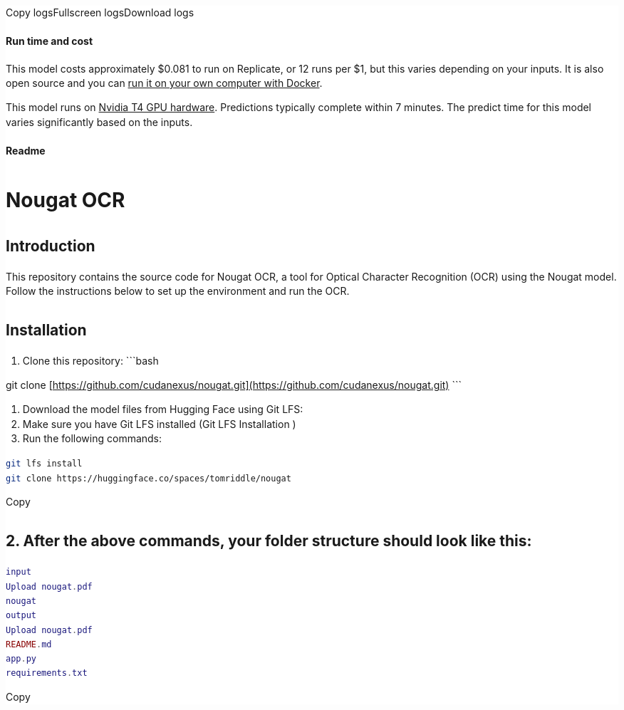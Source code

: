Copy logsFullscreen logsDownload logs

#### Run time and cost

This model costs approximately $0.081 to run on Replicate, or 12 runs per $1, but this varies depending on your inputs. It is also open source and you can [run it on your own computer with Docker](https://replicate.com/cudanexus/nougat/api).

This model runs on [Nvidia T4 GPU hardware](https://replicate.com/docs/billing). Predictions typically complete within 7 minutes. The predict time for this model varies significantly based on the inputs.

#### Readme

Nougat OCR
==========

Introduction
------------

This repository contains the source code for Nougat OCR, a tool for Optical Character Recognition (OCR) using the Nougat model. Follow the instructions below to set up the environment and run the OCR.

Installation
------------

1.  Clone this repository: \`\`\`bash

git clone [https://github.com/cudanexus/nougat.git](https://github.com/cudanexus/nougat.git) \`\`\`

1.  Download the model files from Hugging Face using Git LFS:
2.  Make sure you have Git LFS installed (Git LFS Installation )
3.  Run the following commands:

```bash
git lfs install
git clone https://huggingface.co/spaces/tomriddle/nougat
```

Copy

2\. After the above commands, your folder structure should look like this:
--------------------------------------------------------------------------

```lua
input
Upload nougat.pdf
nougat
output
Upload nougat.pdf
README.md
app.py
requirements.txt
```

Copy
